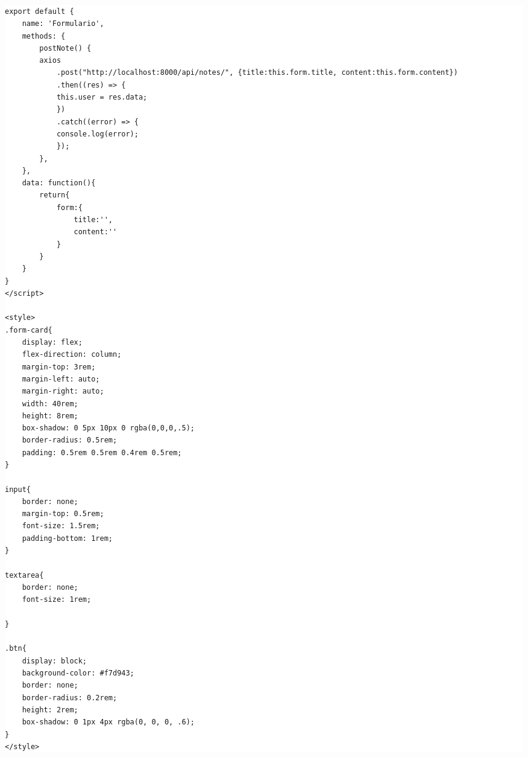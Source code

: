     export default {
        name: 'Formulario',
        methods: {
            postNote() {
            axios
                .post("http://localhost:8000/api/notes/", {title:this.form.title, content:this.form.content})
                .then((res) => {
                this.user = res.data;
                })
                .catch((error) => {
                console.log(error);
                });
            },
        },
        data: function(){
            return{
                form:{
                    title:'',
                    content:''
                }
            }
        }
    }
    </script>

    <style>
    .form-card{
        display: flex;
        flex-direction: column;
        margin-top: 3rem;
        margin-left: auto;
        margin-right: auto;
        width: 40rem;
        height: 8rem;
        box-shadow: 0 5px 10px 0 rgba(0,0,0,.5);
        border-radius: 0.5rem;
        padding: 0.5rem 0.5rem 0.4rem 0.5rem;
    }

    input{
        border: none;
        margin-top: 0.5rem;
        font-size: 1.5rem;
        padding-bottom: 1rem;
    }

    textarea{
        border: none;
        font-size: 1rem;

    }

    .btn{
        display: block;
        background-color: #f7d943;
        border: none;
        border-radius: 0.2rem;
        height: 2rem;  
        box-shadow: 0 1px 4px rgba(0, 0, 0, .6);
    }
    </style>
